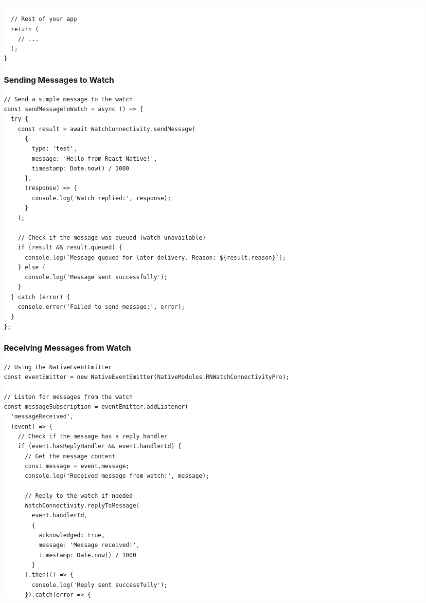 ```tsx
  
  // Rest of your app
  return (
    // ...
  );
}
```

### Sending Messages to Watch

```tsx
// Send a simple message to the watch
const sendMessageToWatch = async () => {
  try {
    const result = await WatchConnectivity.sendMessage(
      { 
        type: 'test',
        message: 'Hello from React Native!',
        timestamp: Date.now() / 1000
      },
      (response) => {
        console.log('Watch replied:', response);
      }
    );
    
    // Check if the message was queued (watch unavailable)
    if (result && result.queued) {
      console.log(`Message queued for later delivery. Reason: ${result.reason}`);
    } else {
      console.log('Message sent successfully');
    }
  } catch (error) {
    console.error('Failed to send message:', error);
  }
};
```

### Receiving Messages from Watch

```tsx
// Using the NativeEventEmitter
const eventEmitter = new NativeEventEmitter(NativeModules.RNWatchConnectivityPro);

// Listen for messages from the watch
const messageSubscription = eventEmitter.addListener(
  'messageReceived',
  (event) => {
    // Check if the message has a reply handler
    if (event.hasReplyHandler && event.handlerId) {
      // Get the message content
      const message = event.message;
      console.log('Received message from watch:', message);
      
      // Reply to the watch if needed
      WatchConnectivity.replyToMessage(
        event.handlerId,
        { 
          acknowledged: true,
          message: 'Message received!',
          timestamp: Date.now() / 1000
        }
      ).then(() => {
        console.log('Reply sent successfully');
      }).catch(error => {
```